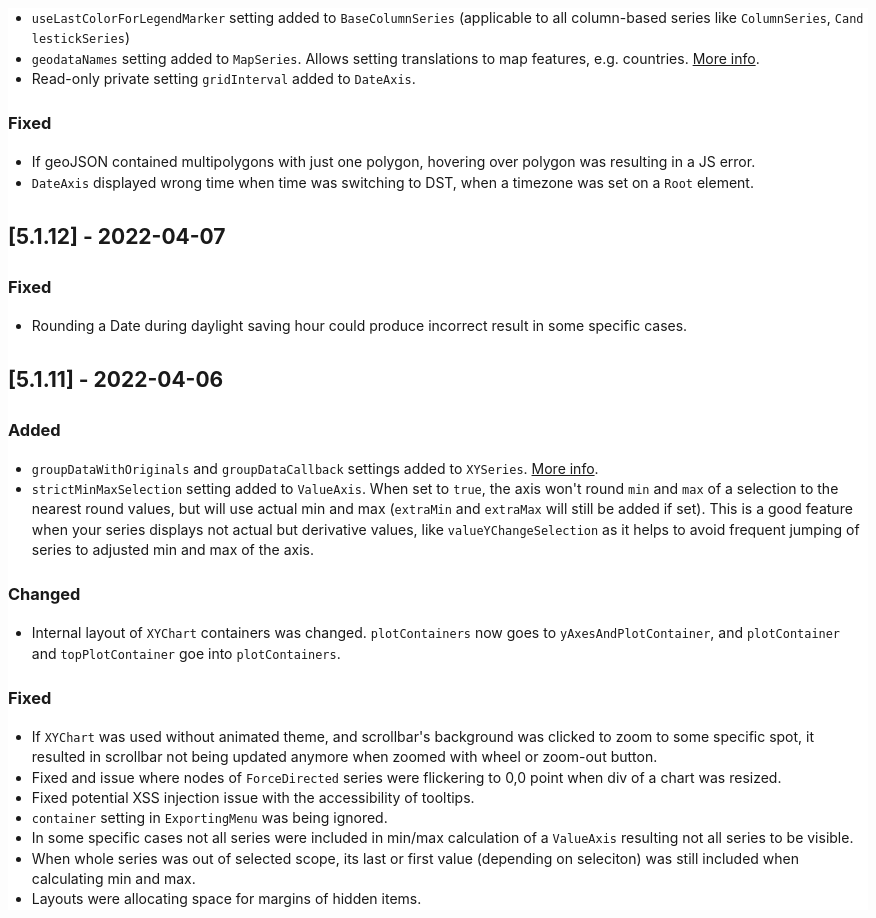 * `useLastColorForLegendMarker` setting added to `BaseColumnSeries` (applicable to all column-based series like `ColumnSeries`, `CandlestickSeries`)
* `geodataNames` setting added to `MapSeries`. Allows setting translations to map features, e.g. countries. [More info](https://www.amcharts.com/docs/v5/charts/map-chart/map-translations/).
* Read-only private setting `gridInterval` added to `DateAxis`.

### Fixed

* If geoJSON contained multipolygons with just one polygon, hovering over polygon was resulting in a JS error.
* `DateAxis` displayed wrong time when time was switching to DST, when a timezone was set on a `Root` element.

## \[5.1.12] - 2022-04-07

### Fixed

* Rounding a Date during daylight saving hour could produce incorrect result in some specific cases.

## \[5.1.11] - 2022-04-06

### Added

* `groupDataWithOriginals` and `groupDataCallback` settings added to `XYSeries`. [More info](https://www.amcharts.com/docs/v5/charts/xy-chart/axes/date-axis/#Custom\_aggregation\_functions).
* `strictMinMaxSelection` setting added to `ValueAxis`. When set to `true`, the axis won't round `min` and `max` of a selection to the nearest round values, but will use actual min and max (`extraMin` and `extraMax` will still be added if set). This is a good feature when your series displays not actual but derivative values, like `valueYChangeSelection` as it helps to avoid frequent jumping of series to adjusted min and max of the axis.

### Changed

* Internal layout of `XYChart` containers was changed. `plotContainers` now goes to `yAxesAndPlotContainer`, and `plotContainer` and `topPlotContainer` goe into `plotContainers`.

### Fixed

* If `XYChart` was used without animated theme, and scrollbar's background was clicked to zoom to some specific spot, it resulted in scrollbar not being updated anymore when zoomed with wheel or zoom-out button.
* Fixed and issue where nodes of `ForceDirected` series were flickering to 0,0 point when div of a chart was resized.
* Fixed potential XSS injection issue with the accessibility of tooltips.
* `container` setting in `ExportingMenu` was being ignored.
* In some specific cases not all series were included in min/max calculation of a `ValueAxis` resulting not all series to be visible.
* When whole series was out of selected scope, its last or first value (depending on seleciton) was still included when calculating min and max.
* Layouts were allocating space for margins of hidden items.
